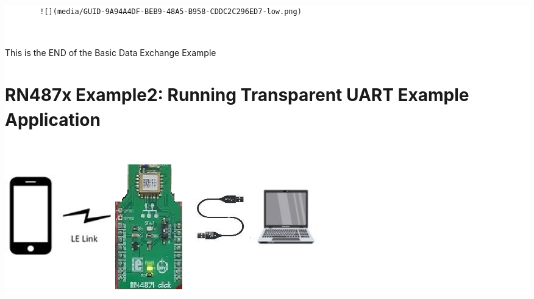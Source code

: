             ![](media/GUID-9A94A4DF-BEB9-48A5-B958-CDDC2C296ED7-low.png)


<br />

This is the END of the Basic Data Exchange Example

# RN487x Example2: Running Transparent UART Example Application<a name="rn487x-example2:-running-transparent-uart-example-application"></a>

<br />

![](media/GUID-8E74C720-BCFD-47D5-A7CC-A02653A6DC80-low.png)
